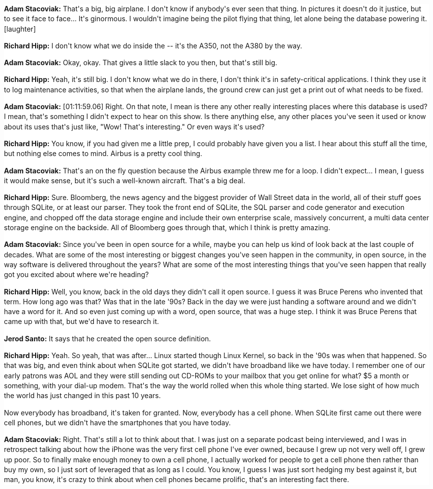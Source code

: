 **Adam Stacoviak:** That's a big, big airplane. I don't know if anybody's ever seen that thing. In pictures it doesn't do it justice, but to see it face to face... It's ginormous. I wouldn't imagine being the pilot flying that thing, let alone being the database powering it. \[laughter\]

**Richard Hipp:** I don't know what we do inside the -- it's the A350, not the A380 by the way.

**Adam Stacoviak:** Okay, okay. That gives a little slack to you then, but that's still big.

**Richard Hipp:** Yeah, it's still big. I don't know what we do in there, I don't think it's in safety-critical applications. I think they use it to log maintenance activities, so that when the airplane lands, the ground crew can just get a print out of what needs to be fixed.

**Adam Stacoviak:** \[01:11:59.06\] Right. On that note, I mean is there any other really interesting places where this database is used? I mean, that's something I didn't expect to hear on this show. Is there anything else, any other places you've seen it used or know about its uses that's just like, "Wow! That's interesting." Or even ways it's used?

**Richard Hipp:** You know, if you had given me a little prep, I could probably have given you a list. I hear about this stuff all the time, but nothing else comes to mind. Airbus is a pretty cool thing.

**Adam Stacoviak:** That's an on the fly question because the Airbus example threw me for a loop. I didn't expect... I mean, I guess it would make sense, but it's such a well-known aircraft. That's a big deal.

**Richard Hipp:** Sure. Bloomberg, the news agency and the biggest provider of Wall Street data in the world, all of their stuff goes through SQLite, or at least our parser. They took the front end of SQLite, the SQL parser and code generator and execution engine, and chopped off the data storage engine and include their own enterprise scale, massively concurrent, a multi data center storage engine on the backside. All of Bloomberg goes through that, which I think is pretty amazing.

**Adam Stacoviak:** Since you've been in open source for a while, maybe you can help us kind of look back at the last couple of decades. What are some of the most interesting or biggest changes you've seen happen in the community, in open source, in the way software is delivered throughout the years? What are some of the most interesting things that you've seen happen that really got you excited about where we're heading?

**Richard Hipp:** Well, you know, back in the old days they didn't call it open source. I guess it was Bruce Perens who invented that term. How long ago was that? Was that in the late '90s? Back in the day we were just handing a software around and we didn't have a word for it. And so even just coming up with a word, open source, that was a huge step. I think it was Bruce Perens that came up with that, but we'd have to research it.

**Jerod Santo:** It says that he created the open source definition.

**Richard Hipp:** Yeah. So yeah, that was after... Linux started though Linux Kernel, so back in the '90s was when that happened. So that was big, and even think about when SQLite got started, we didn't have broadband like we have today. I remember one of our early patrons was AOL and they were still sending out CD-ROMs to your mailbox that you get online for what? $5 a month or something, with your dial-up modem. That's the way the world rolled when this whole thing started. We lose sight of how much the world has just changed in this past 10 years.

Now everybody has broadband, it's taken for granted. Now, everybody has a cell phone. When SQLite first came out there were cell phones, but we didn't have the smartphones that you have today.

**Adam Stacoviak:** Right. That's still a lot to think about that. I was just on a separate podcast being interviewed, and I was in retrospect talking about how the iPhone was the very first cell phone I've ever owned, because I grew up not very well off, I grew up poor. So to finally make enough money to own a cell phone, I actually worked for people to get a cell phone then rather than buy my own, so I just sort of leveraged that as long as I could. You know, I guess I was just sort hedging my best against it, but man, you know, it's crazy to think about when cell phones became prolific, that's an interesting fact there.
